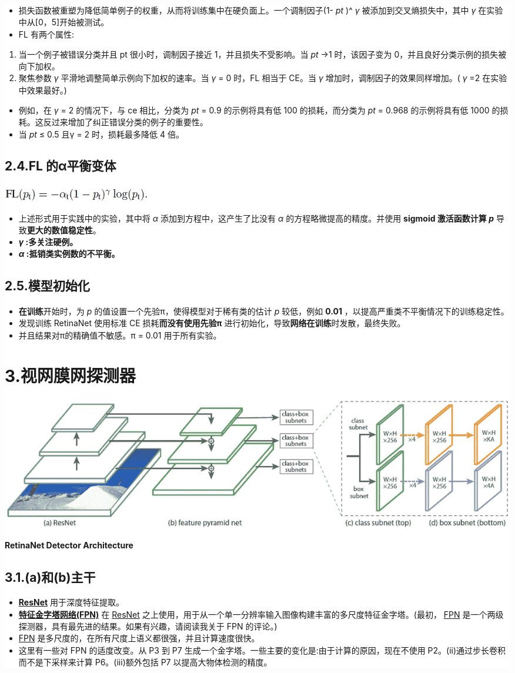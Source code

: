 *   损失函数被重塑为降低简单例子的权重，从而将训练集中在硬负面上。一个调制因子(1- *pt* )^ *γ* 被添加到交叉熵损失中，其中 *γ* 在实验中从[0，5]开始被测试。
*   FL 有两个属性:

1.  当一个例子被错误分类并且 pt 很小时，调制因子接近 1，并且损失不受影响。当 *pt* →1 时，该因子变为 0，并且良好分类示例的损失被向下加权。
2.  聚焦参数 *γ* 平滑地调整简单示例向下加权的速率。当 *γ* = 0 时，FL 相当于 CE。当 *γ* 增加时，调制因子的效果同样增加。( *γ* =2 在实验中效果最好。)

*   例如，在 *γ* = 2 的情况下，与 ce 相比，分类为 *pt* = 0.9 的示例将具有低 100 的损耗，而分类为 *pt* = 0.968 的示例将具有低 1000 的损耗。这反过来增加了纠正错误分类的例子的重要性。
*   当 *pt* ≤ 0.5 且γ = 2 时，损耗最多降低 4 倍。

## 2.4.FL 的α平衡变体

![](img/365a25bd38be1b8831469041c07ff164.png)

*   上述形式用于实践中的实验，其中将 *α* 添加到方程中，这产生了比没有 *α* 的方程略微提高的精度。并使用 **sigmoid 激活函数计算 *p*** 导致**更大的数值稳定性**。
*   ***γ* :多关注硬例。**
*   ***α* :抵销类实例数的不平衡。**

## 2.5.模型初始化

*   **在训练**开始时，为 *p* 的值设置一个先验π，使得模型对于稀有类的估计 *p* 较低，例如 **0.01** ，以提高严重类不平衡情况下的训练稳定性。
*   发现训练 RetinaNet 使用标准 CE 损耗**而没有使用先验π** 进行初始化，导致**网络在训练**时发散，最终失败。
*   并且结果对π的精确值不敏感。π = 0.01 用于所有实验。

# 3.**视网膜网探测器**

![](img/40bb4ecf6c20f3d79e784dc6cf7e10bb.png)

**RetinaNet Detector Architecture**

## 3.1.(a)和(b)主干

*   [**ResNet**](/review-resnet-winner-of-ilsvrc-2015-image-classification-localization-detection-e39402bfa5d8) 用于深度特征提取。
*   [**特征金字塔网络(FPN)**](/review-fpn-feature-pyramid-network-object-detection-262fc7482610) 在 [ResNet](/review-resnet-winner-of-ilsvrc-2015-image-classification-localization-detection-e39402bfa5d8) 之上使用，用于从一个单一分辨率输入图像构建丰富的多尺度特征金字塔。(最初， [FPN](/review-fpn-feature-pyramid-network-object-detection-262fc7482610) 是一个两级探测器，具有最先进的结果。如果有兴趣，请阅读我关于 FPN 的评论。)
*   [FPN](/review-fpn-feature-pyramid-network-object-detection-262fc7482610) 是多尺度的，在所有尺度上语义都很强，并且计算速度很快。
*   这里有一些对 FPN 的适度改变。从 P3 到 P7 生成一个金字塔。一些主要的变化是:由于计算的原因，现在不使用 P2。(ii)通过步长卷积而不是下采样来计算 P6。(iii)额外包括 P7 以提高大物体检测的精度。
